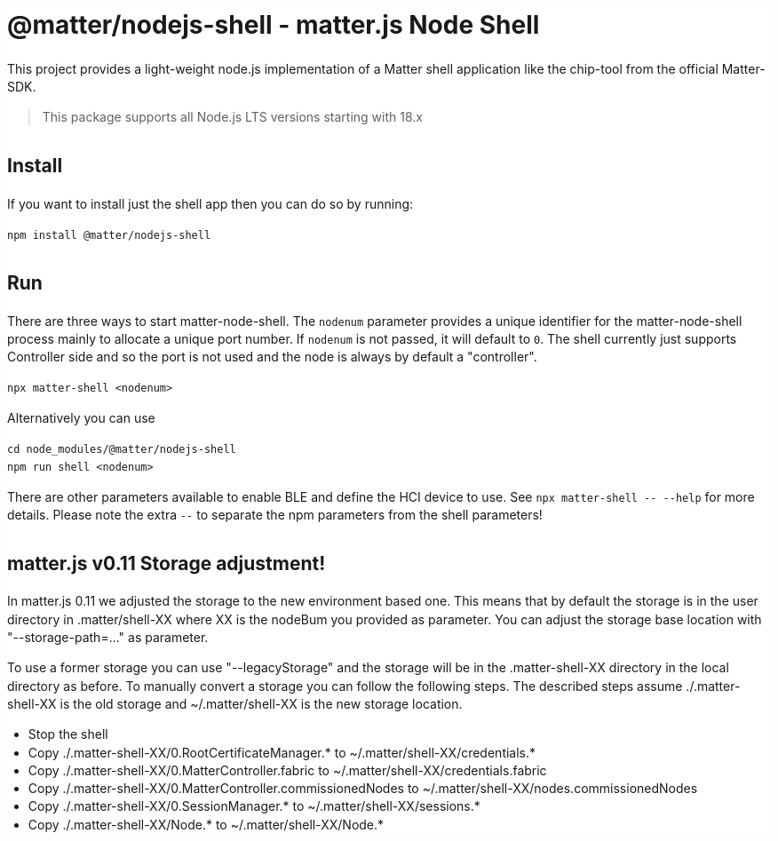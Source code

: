 # @matter/nodejs-shell - matter.js Node Shell

This project provides a light-weight node.js implementation of a Matter shell application like the chip-tool from the official Matter-SDK.

> This package supports all Node.js LTS versions starting with 18.x

## Install

If you want to install just the shell app then you can do so by running:

```
npm install @matter/nodejs-shell
```

## Run

There are three ways to start matter-node-shell. The `nodenum` parameter provides a unique identifier for the matter-node-shell process mainly to allocate a unique port number. If `nodenum` is not passed, it will default to `0`.
The shell currently just supports Controller side and so the port is not used and the node is always by default a "controller".

```
npx matter-shell <nodenum>
```


Alternatively you can use

```
cd node_modules/@matter/nodejs-shell
npm run shell <nodenum>
```

There are other parameters available to enable BLE and define the HCI device to use. See `npx matter-shell -- --help` for more details.
Please note the extra `--` to separate the npm parameters from the shell parameters!

## matter.js v0.11 Storage adjustment!
In matter.js 0.11 we adjusted the storage to the new environment based one. This means that by default the storage is in the user directory in .matter/shell-XX where XX is the nodeBum you provided as parameter. You can adjust the storage base location with "--storage-path=..." as parameter.

To use a former storage you can use "--legacyStorage" and the storage will be in the .matter-shell-XX directory in the local directory as before.
To manually convert a storage you can follow the following steps. The described steps assume ./.matter-shell-XX is the old storage and ~/.matter/shell-XX is the new storage location.

* Stop the shell
* Copy ./.matter-shell-XX/0.RootCertificateManager.* to ~/.matter/shell-XX/credentials.*
* Copy ./.matter-shell-XX/0.MatterController.fabric to ~/.matter/shell-XX/credentials.fabric
* Copy ./.matter-shell-XX/0.MatterController.commissionedNodes to ~/.matter/shell-XX/nodes.commissionedNodes
* Copy ./.matter-shell-XX/0.SessionManager.* to ~/.matter/shell-XX/sessions.*
* Copy ./.matter-shell-XX/Node.* to ~/.matter/shell-XX/Node.*
